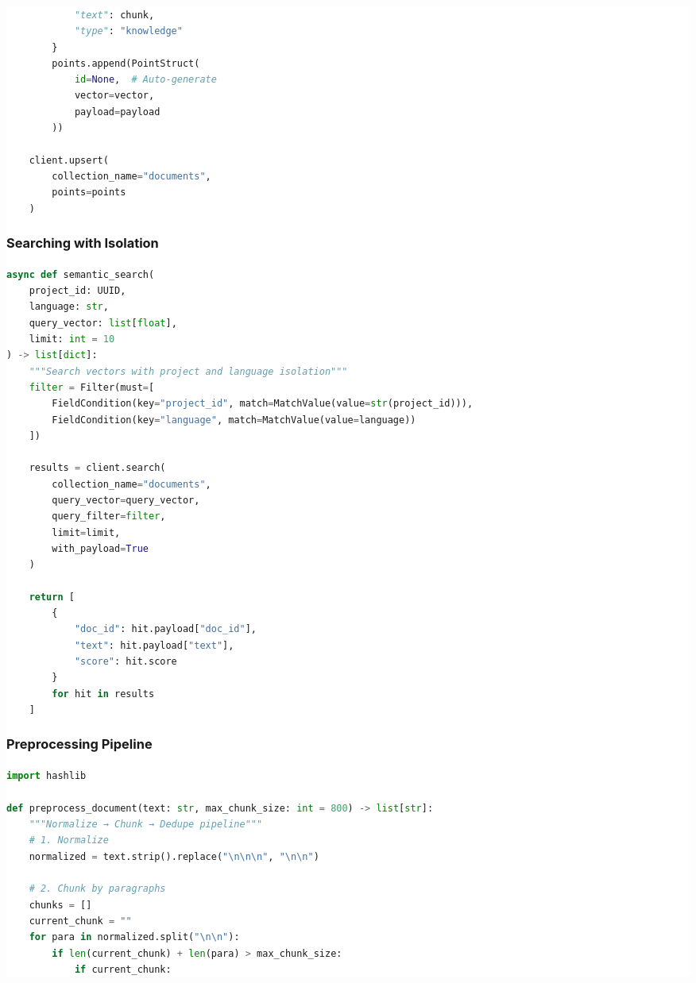 ```python
            "text": chunk,
            "type": "knowledge"
        }
        points.append(PointStruct(
            id=None,  # Auto-generate
            vector=vector,
            payload=payload
        ))

    client.upsert(
        collection_name="documents",
        points=points
    )
```

### Searching with Isolation

```python
async def semantic_search(
    project_id: UUID,
    language: str,
    query_vector: list[float],
    limit: int = 10
) -> list[dict]:
    """Search vectors with project and language isolation"""
    filter = Filter(must=[
        FieldCondition(key="project_id", match=MatchValue(value=str(project_id))),
        FieldCondition(key="language", match=MatchValue(value=language))
    ])

    results = client.search(
        collection_name="documents",
        query_vector=query_vector,
        query_filter=filter,
        limit=limit,
        with_payload=True
    )

    return [
        {
            "doc_id": hit.payload["doc_id"],
            "text": hit.payload["text"],
            "score": hit.score
        }
        for hit in results
    ]
```

### Preprocessing Pipeline

```python
import hashlib

def preprocess_document(text: str, max_chunk_size: int = 800) -> list[str]:
    """Normalize → Chunk → Dedupe pipeline"""
    # 1. Normalize
    normalized = text.strip().replace("\n\n\n", "\n\n")

    # 2. Chunk by paragraphs
    chunks = []
    current_chunk = ""
    for para in normalized.split("\n\n"):
        if len(current_chunk) + len(para) > max_chunk_size:
            if current_chunk:
```